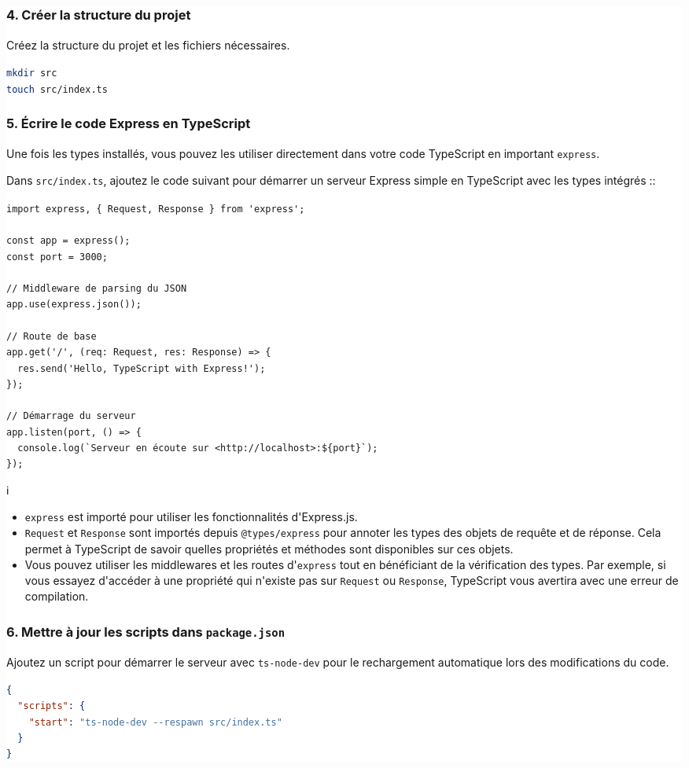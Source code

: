 ### 4. Créer la structure du projet

Créez la structure du projet et les fichiers nécessaires.

```bash
mkdir src
touch src/index.ts
```

### 5. Écrire le code Express en TypeScript

Une fois les types installés, vous pouvez les utiliser directement dans votre code TypeScript en important `express`. 

Dans `src/index.ts`, ajoutez le code suivant pour démarrer un serveur Express simple en TypeScript avec les types intégrés ::

```tsx
import express, { Request, Response } from 'express';

const app = express();
const port = 3000;

// Middleware de parsing du JSON
app.use(express.json());

// Route de base
app.get('/', (req: Request, res: Response) => {
  res.send('Hello, TypeScript with Express!');
});

// Démarrage du serveur
app.listen(port, () => {
  console.log(`Serveur en écoute sur <http://localhost>:${port}`);
});
```

<aside>
ℹ️

- `express` est importé pour utiliser les fonctionnalités d'Express.js.
- `Request` et `Response` sont importés depuis `@types/express` pour annoter les types des objets de requête et de réponse. Cela permet à TypeScript de savoir quelles propriétés et méthodes sont disponibles sur ces objets.
- Vous pouvez utiliser les middlewares et les routes d'`express` tout en bénéficiant de la vérification des types. Par exemple, si vous essayez d'accéder à une propriété qui n'existe pas sur `Request` ou `Response`, TypeScript vous avertira avec une erreur de compilation.
</aside>

### 6. Mettre à jour les scripts dans `package.json`

Ajoutez un script pour démarrer le serveur avec `ts-node-dev` pour le rechargement automatique lors des modifications du code.

```json
{
  "scripts": {
    "start": "ts-node-dev --respawn src/index.ts"
  }
}
```
